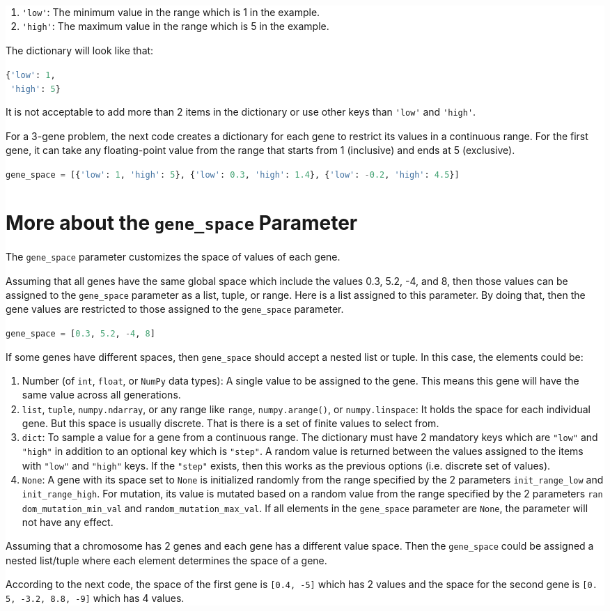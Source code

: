 1. `'low'`: The minimum value in the range which is 1 in the example.
2. `'high'`: The maximum value in the range which is 5 in the example.

The dictionary will look like that:

```python
{'low': 1,
 'high': 5}
```

It is not acceptable to add more than 2 items in the dictionary or use other keys than `'low'` and `'high'`.

For a 3-gene problem, the next code creates a dictionary for each gene to restrict its values in a continuous range. For the first gene, it can take any floating-point value from the range that starts from 1 (inclusive) and ends at 5 (exclusive).

```python
gene_space = [{'low': 1, 'high': 5}, {'low': 0.3, 'high': 1.4}, {'low': -0.2, 'high': 4.5}]
```

# More about the `gene_space` Parameter

The `gene_space` parameter customizes the space of values of each gene.  

Assuming that all genes have the same global space which include the values 0.3, 5.2, -4, and 8, then those values can be assigned to the `gene_space` parameter as a list, tuple, or range. Here is a list assigned to this parameter. By doing that, then the gene values are restricted to those assigned to the `gene_space` parameter.

```python
gene_space = [0.3, 5.2, -4, 8]
```

If some genes have different spaces, then `gene_space` should accept a nested list or tuple. In this case, the elements could be:

1. Number (of `int`, `float`, or `NumPy` data types): A single value to be assigned to the gene. This means this gene will have the same value across all generations.
2. `list`, `tuple`, `numpy.ndarray`, or any range like `range`, `numpy.arange()`, or `numpy.linspace`: It holds the space for each individual gene. But this space is usually discrete. That is there is a set of finite values to select from.
3. `dict`: To sample a value for a gene from a continuous range. The dictionary must have 2 mandatory keys which are `"low"` and `"high"` in addition to an optional key which is `"step"`. A random value is returned between the values assigned to the items with `"low"` and `"high"` keys. If the `"step"` exists, then this works as the previous options (i.e. discrete set of values). 
4. `None`: A gene with its space set to `None` is initialized randomly from the range specified by the 2 parameters `init_range_low` and `init_range_high`. For mutation, its value is mutated based on a random value from the range specified by the 2 parameters `random_mutation_min_val` and `random_mutation_max_val`. If all elements in the `gene_space` parameter are `None`, the parameter will not have any effect.

Assuming that a chromosome has 2 genes and each gene has a different value space. Then the `gene_space` could be assigned a nested list/tuple where each element determines the space of a gene. 

According to the next code, the space of the first gene is `[0.4, -5]` which has 2 values and the space for the second gene is `[0.5, -3.2, 8.8, -9]` which has 4 values.
